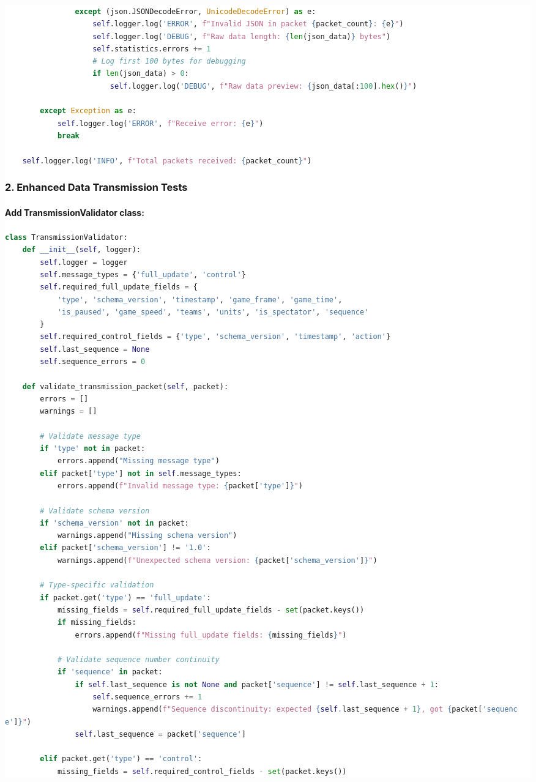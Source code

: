 ```python
                except (json.JSONDecodeError, UnicodeDecodeError) as e:
                    self.logger.log('ERROR', f"Invalid JSON in packet {packet_count}: {e}")
                    self.logger.log('DEBUG', f"Raw data length: {len(json_data)} bytes")
                    self.statistics.errors += 1
                    # Log first 100 bytes for debugging
                    if len(json_data) > 0:
                        self.logger.log('DEBUG', f"Raw data preview: {json_data[:100].hex()}")

        except Exception as e:
            self.logger.log('ERROR', f"Receive error: {e}")
            break

    self.logger.log('INFO', f"Total packets received: {packet_count}")
```

### 2. Enhanced Data Transmission Tests

#### Add TransmissionValidator class:
```python
class TransmissionValidator:
    def __init__(self, logger):
        self.logger = logger
        self.message_types = {'full_update', 'control'}
        self.required_full_update_fields = {
            'type', 'schema_version', 'timestamp', 'game_frame', 'game_time',
            'is_paused', 'game_speed', 'teams', 'units', 'is_spectator', 'sequence'
        }
        self.required_control_fields = {'type', 'schema_version', 'timestamp', 'action'}
        self.last_sequence = None
        self.sequence_errors = 0

    def validate_transmission_packet(self, packet):
        errors = []
        warnings = []

        # Validate message type
        if 'type' not in packet:
            errors.append("Missing message type")
        elif packet['type'] not in self.message_types:
            errors.append(f"Invalid message type: {packet['type']}")

        # Validate schema version
        if 'schema_version' not in packet:
            warnings.append("Missing schema version")
        elif packet['schema_version'] != '1.0':
            warnings.append(f"Unexpected schema version: {packet['schema_version']}")

        # Type-specific validation
        if packet.get('type') == 'full_update':
            missing_fields = self.required_full_update_fields - set(packet.keys())
            if missing_fields:
                errors.append(f"Missing full_update fields: {missing_fields}")

            # Validate sequence number continuity
            if 'sequence' in packet:
                if self.last_sequence is not None and packet['sequence'] != self.last_sequence + 1:
                    self.sequence_errors += 1
                    warnings.append(f"Sequence discontinuity: expected {self.last_sequence + 1}, got {packet['sequence']}")
                self.last_sequence = packet['sequence']

        elif packet.get('type') == 'control':
            missing_fields = self.required_control_fields - set(packet.keys())
```